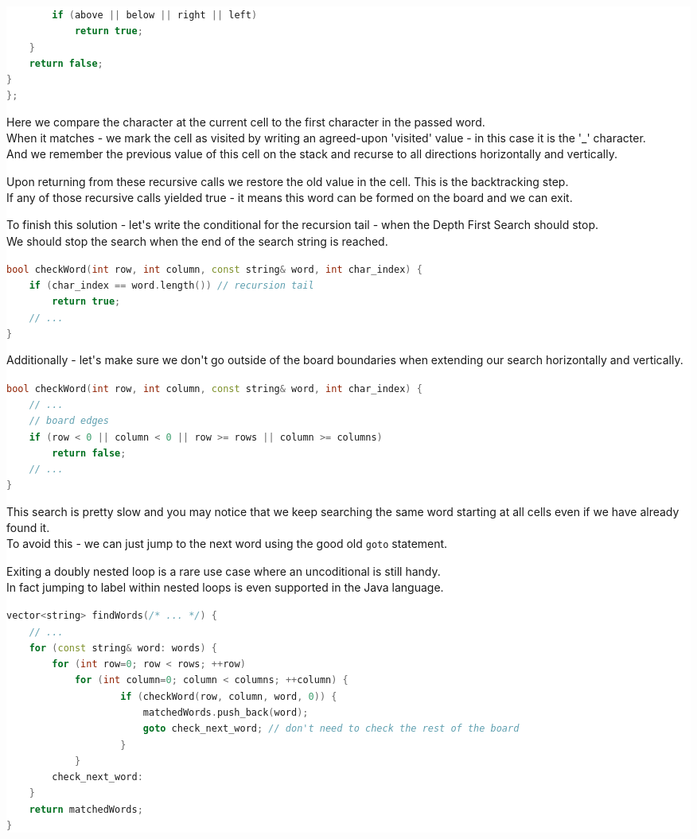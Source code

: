 ```cpp
		if (above || below || right || left)
			return true;
	}
	return false;
}
};
```
Here we compare the character at the current cell to the first character in the passed word.  
When it matches - we mark the cell as visited by writing an agreed-upon 'visited' value - in this case it is the '_' character.  
And we remember the previous value of this cell on the stack and recurse to all directions horizontally and vertically.

Upon returning from these recursive calls we restore the old value in the cell. This is the backtracking step.  
If any of those recursive calls yielded true - it means this word can be formed on the board and we can exit.

To finish this solution - let's write the conditional for the recursion tail - when the Depth First Search should stop.  
We should stop the search when the end of the search string is reached.
```cpp
bool checkWord(int row, int column, const string& word, int char_index) {		
	if (char_index == word.length()) // recursion tail
		return true;
	// ...
}
```

Additionally - let's make sure we don't go outside of the board boundaries when extending our search horizontally and vertically.
```cpp
bool checkWord(int row, int column, const string& word, int char_index) {		
	// ...
	// board edges
	if (row < 0 || column < 0 || row >= rows || column >= columns)
		return false;
	// ...
}
```

This search is pretty slow and you may notice that we keep searching the same word starting at all cells even if we have already found it.  
To avoid this - we can just jump to the next word using the good old `goto` statement.

Exiting a doubly nested loop is a rare use case where an uncoditional is still handy.  
In fact jumping to label within nested loops is even supported in the Java language.
```cpp
vector<string> findWords(/* ... */) {
	// ...
	for (const string& word: words) {
		for (int row=0; row < rows; ++row)
			for (int column=0; column < columns; ++column) {
					if (checkWord(row, column, word, 0)) {
						matchedWords.push_back(word);
						goto check_next_word; // don't need to check the rest of the board
					}
			}
		check_next_word:
	}
	return matchedWords;
}
```
